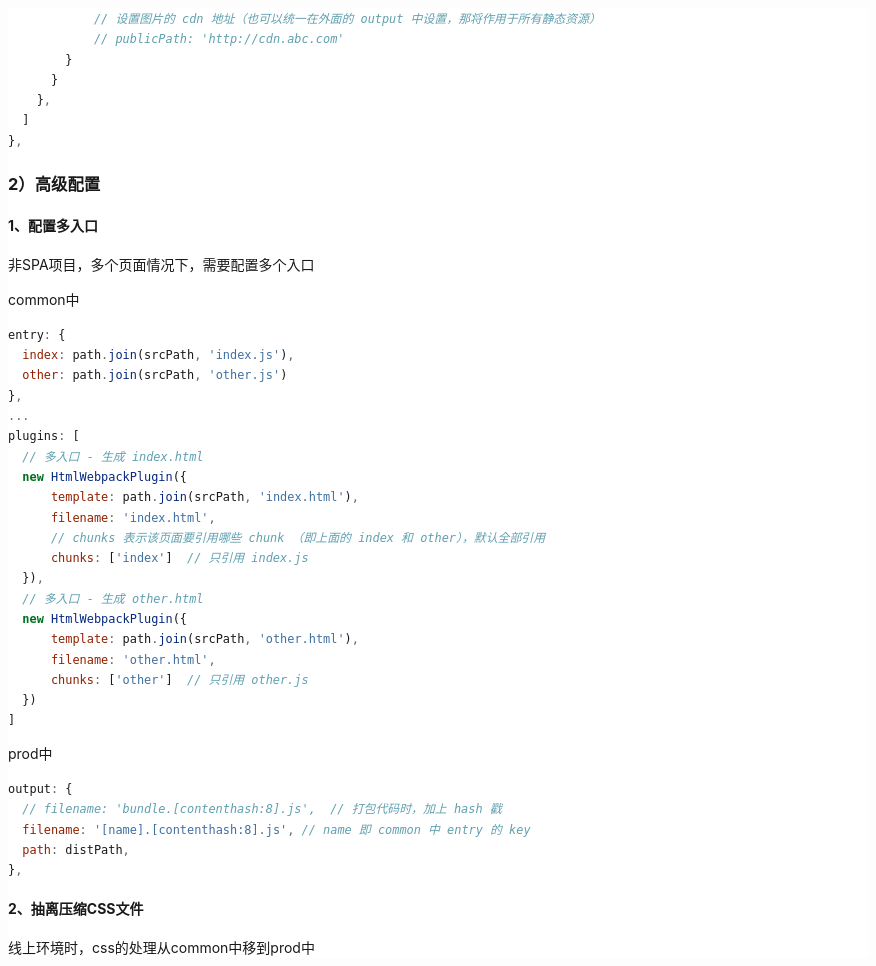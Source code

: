 ```js
            // 设置图片的 cdn 地址（也可以统一在外面的 output 中设置，那将作用于所有静态资源）
            // publicPath: 'http://cdn.abc.com'
        }
      }
    },
  ]
},
```

### 2）高级配置

#### 1、配置多入口

非SPA项目，多个页面情况下，需要配置多个入口

common中

```js
entry: {
  index: path.join(srcPath, 'index.js'),
  other: path.join(srcPath, 'other.js')
},
...
plugins: [
  // 多入口 - 生成 index.html
  new HtmlWebpackPlugin({
      template: path.join(srcPath, 'index.html'),
      filename: 'index.html',
      // chunks 表示该页面要引用哪些 chunk （即上面的 index 和 other），默认全部引用
      chunks: ['index']  // 只引用 index.js
  }),
  // 多入口 - 生成 other.html
  new HtmlWebpackPlugin({
      template: path.join(srcPath, 'other.html'),
      filename: 'other.html',
      chunks: ['other']  // 只引用 other.js
  })
]
```

prod中

```js
output: {
  // filename: 'bundle.[contenthash:8].js',  // 打包代码时，加上 hash 戳
  filename: '[name].[contenthash:8].js', // name 即 common 中 entry 的 key
  path: distPath,
},
```

#### 2、抽离压缩CSS文件

线上环境时，css的处理从common中移到prod中
